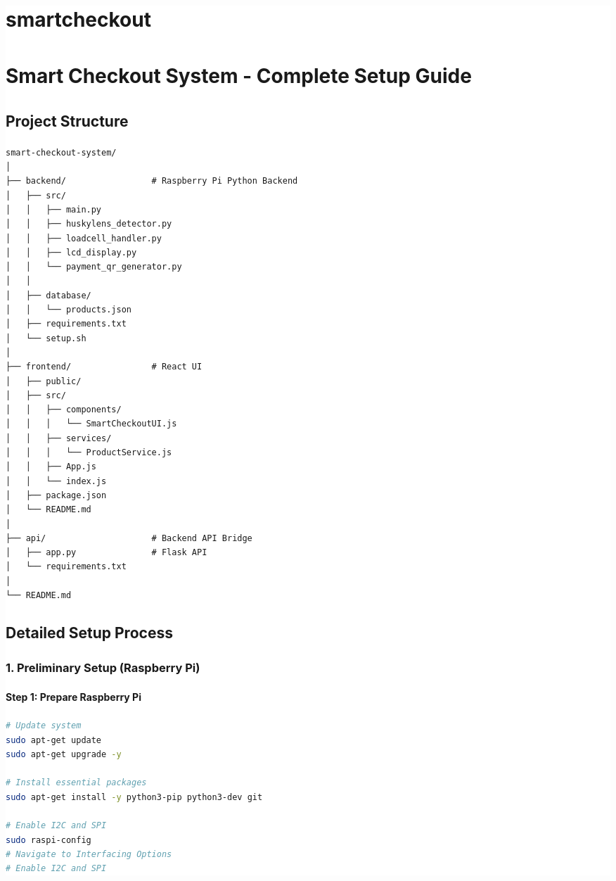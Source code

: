 # smartcheckout
# Smart Checkout System - Complete Setup Guide

## Project Structure
```
smart-checkout-system/
│
├── backend/                 # Raspberry Pi Python Backend
│   ├── src/
│   │   ├── main.py
│   │   ├── huskylens_detector.py
│   │   ├── loadcell_handler.py
│   │   ├── lcd_display.py
│   │   └── payment_qr_generator.py
│   │
│   ├── database/
│   │   └── products.json
│   ├── requirements.txt
│   └── setup.sh
│
├── frontend/                # React UI
│   ├── public/
│   ├── src/
│   │   ├── components/
│   │   │   └── SmartCheckoutUI.js
│   │   ├── services/
│   │   │   └── ProductService.js
│   │   ├── App.js
│   │   └── index.js
│   ├── package.json
│   └── README.md
│
├── api/                     # Backend API Bridge
│   ├── app.py               # Flask API 
│   └── requirements.txt
│
└── README.md
```

## Detailed Setup Process

### 1. Preliminary Setup (Raspberry Pi)

#### Step 1: Prepare Raspberry Pi
```bash
# Update system
sudo apt-get update
sudo apt-get upgrade -y

# Install essential packages
sudo apt-get install -y python3-pip python3-dev git

# Enable I2C and SPI
sudo raspi-config
# Navigate to Interfacing Options
# Enable I2C and SPI
```

